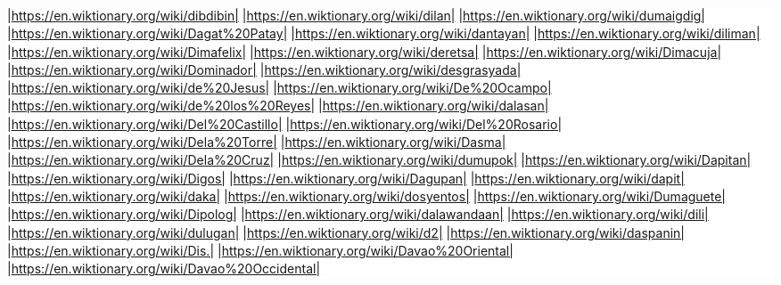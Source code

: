 |https://en.wiktionary.org/wiki/dibdibin|
|https://en.wiktionary.org/wiki/dilan|
|https://en.wiktionary.org/wiki/dumaigdig|
|https://en.wiktionary.org/wiki/Dagat%20Patay|
|https://en.wiktionary.org/wiki/dantayan|
|https://en.wiktionary.org/wiki/diliman|
|https://en.wiktionary.org/wiki/Dimafelix|
|https://en.wiktionary.org/wiki/deretsa|
|https://en.wiktionary.org/wiki/Dimacuja|
|https://en.wiktionary.org/wiki/Dominador|
|https://en.wiktionary.org/wiki/desgrasyada|
|https://en.wiktionary.org/wiki/de%20Jesus|
|https://en.wiktionary.org/wiki/De%20Ocampo|
|https://en.wiktionary.org/wiki/de%20los%20Reyes|
|https://en.wiktionary.org/wiki/dalasan|
|https://en.wiktionary.org/wiki/Del%20Castillo|
|https://en.wiktionary.org/wiki/Del%20Rosario|
|https://en.wiktionary.org/wiki/Dela%20Torre|
|https://en.wiktionary.org/wiki/Dasma|
|https://en.wiktionary.org/wiki/Dela%20Cruz|
|https://en.wiktionary.org/wiki/dumupok|
|https://en.wiktionary.org/wiki/Dapitan|
|https://en.wiktionary.org/wiki/Digos|
|https://en.wiktionary.org/wiki/Dagupan|
|https://en.wiktionary.org/wiki/dapit|
|https://en.wiktionary.org/wiki/daka|
|https://en.wiktionary.org/wiki/dosyentos|
|https://en.wiktionary.org/wiki/Dumaguete|
|https://en.wiktionary.org/wiki/Dipolog|
|https://en.wiktionary.org/wiki/dalawandaan|
|https://en.wiktionary.org/wiki/dili|
|https://en.wiktionary.org/wiki/dulugan|
|https://en.wiktionary.org/wiki/d2|
|https://en.wiktionary.org/wiki/daspanin|
|https://en.wiktionary.org/wiki/Dis.|
|https://en.wiktionary.org/wiki/Davao%20Oriental|
|https://en.wiktionary.org/wiki/Davao%20Occidental|